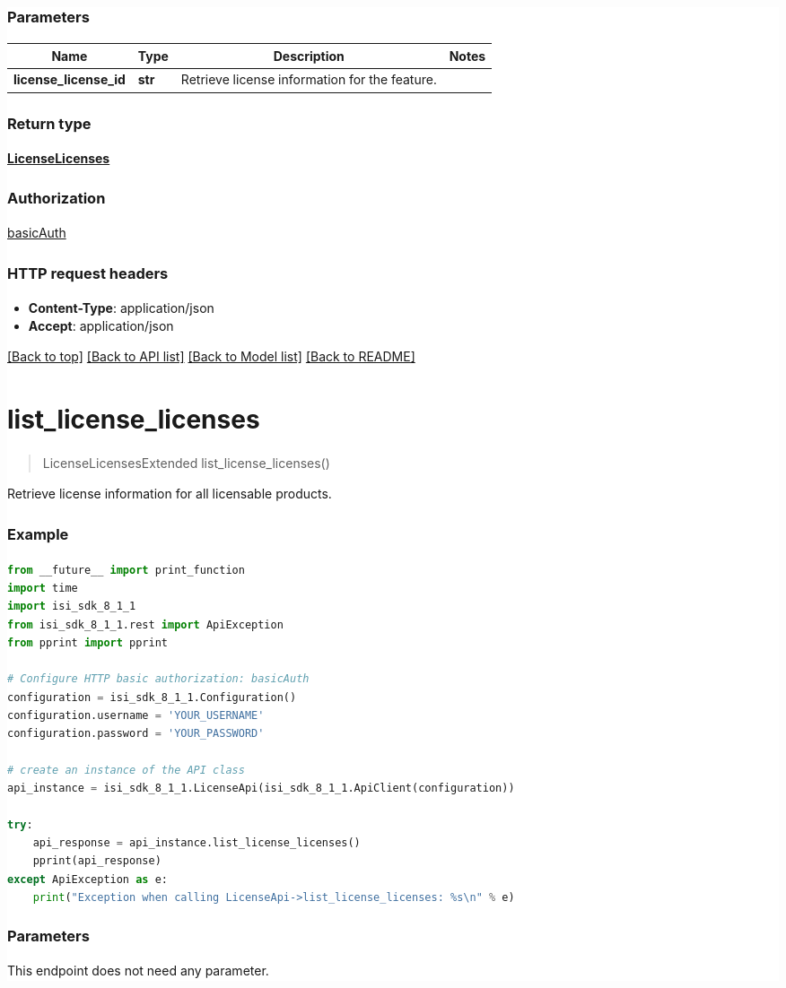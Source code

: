### Parameters

Name | Type | Description  | Notes
------------- | ------------- | ------------- | -------------
 **license_license_id** | **str**| Retrieve license information for the feature. | 

### Return type

[**LicenseLicenses**](LicenseLicenses.md)

### Authorization

[basicAuth](../README.md#basicAuth)

### HTTP request headers

 - **Content-Type**: application/json
 - **Accept**: application/json

[[Back to top]](#) [[Back to API list]](../README.md#documentation-for-api-endpoints) [[Back to Model list]](../README.md#documentation-for-models) [[Back to README]](../README.md)

# **list_license_licenses**
> LicenseLicensesExtended list_license_licenses()



Retrieve license information for all licensable products.

### Example
```python
from __future__ import print_function
import time
import isi_sdk_8_1_1
from isi_sdk_8_1_1.rest import ApiException
from pprint import pprint

# Configure HTTP basic authorization: basicAuth
configuration = isi_sdk_8_1_1.Configuration()
configuration.username = 'YOUR_USERNAME'
configuration.password = 'YOUR_PASSWORD'

# create an instance of the API class
api_instance = isi_sdk_8_1_1.LicenseApi(isi_sdk_8_1_1.ApiClient(configuration))

try:
    api_response = api_instance.list_license_licenses()
    pprint(api_response)
except ApiException as e:
    print("Exception when calling LicenseApi->list_license_licenses: %s\n" % e)
```

### Parameters
This endpoint does not need any parameter.
